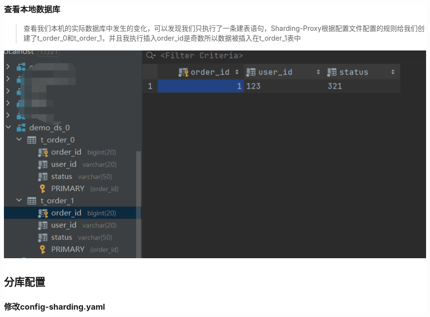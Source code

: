 ### 查看本地数据库

> 查看我们本机的实际数据库中发生的变化，可以发现我们只执行了一条建表语句，Sharding-Proxy根据配置文件配置的规则给我们创建了t_order_0和t_order_1，并且我执行插入order_id是奇数所以数据被插入在t_order_1表中

![image-20210829231812242](./images/image-20210829231812242.png)

## 分库配置

### 修改config-sharding.yaml
